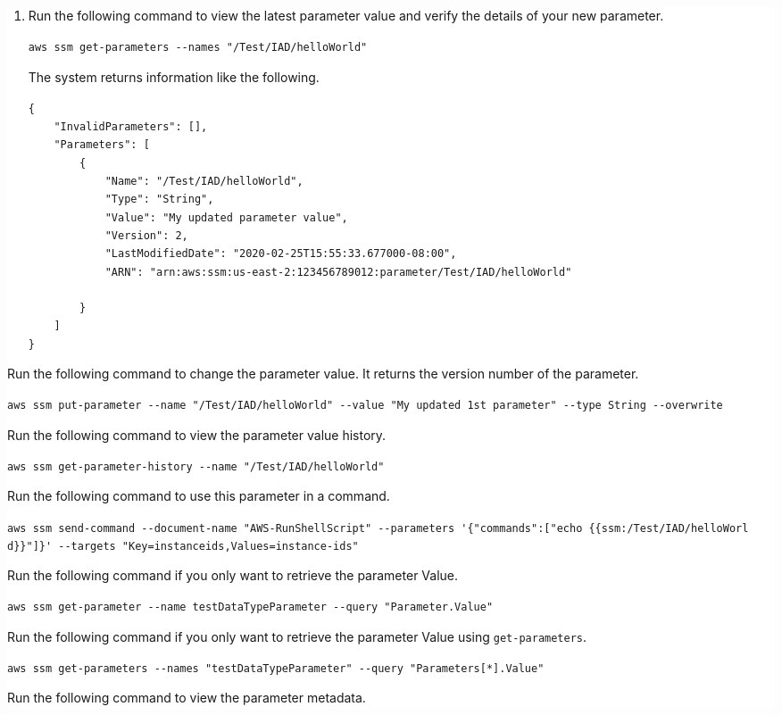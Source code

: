 1. Run the following command to view the latest parameter value and verify the details of your new parameter\.

   ```
   aws ssm get-parameters --names "/Test/IAD/helloWorld"
   ```

   The system returns information like the following\.

   ```
   {
       "InvalidParameters": [],
       "Parameters": [
           {            
               "Name": "/Test/IAD/helloWorld",
               "Type": "String",
               "Value": "My updated parameter value",
               "Version": 2,
               "LastModifiedDate": "2020-02-25T15:55:33.677000-08:00",
               "ARN": "arn:aws:ssm:us-east-2:123456789012:parameter/Test/IAD/helloWorld"
               
           }
       ]
   }
   ```

Run the following command to change the parameter value\. It returns the version number of the parameter\.

```
aws ssm put-parameter --name "/Test/IAD/helloWorld" --value "My updated 1st parameter" --type String --overwrite
```

Run the following command to view the parameter value history\.

```
aws ssm get-parameter-history --name "/Test/IAD/helloWorld"
```

Run the following command to use this parameter in a command\.

```
aws ssm send-command --document-name "AWS-RunShellScript" --parameters '{"commands":["echo {{ssm:/Test/IAD/helloWorld}}"]}' --targets "Key=instanceids,Values=instance-ids"
```

Run the following command if you only want to retrieve the parameter Value\.

```
aws ssm get-parameter --name testDataTypeParameter --query "Parameter.Value"
```

Run the following command if you only want to retrieve the parameter Value using `get-parameters`\.

```
aws ssm get-parameters --names "testDataTypeParameter" --query "Parameters[*].Value"
```

Run the following command to view the parameter metadata\.
